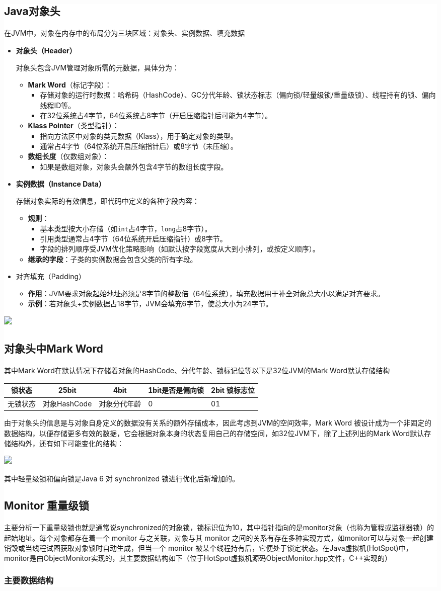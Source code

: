## Java对象头
在JVM中，对象在内存中的布局分为三块区域：对象头、实例数据、填充数据
* **对象头（Header）**

  对象头包含JVM管理对象所需的元数据，具体分为：

  - **Mark Word**（标记字段）：
    - 存储对象的运行时数据：哈希码（HashCode）、GC分代年龄、锁状态标志（偏向锁/轻量级锁/重量级锁）、线程持有的锁、偏向线程ID等。
    - 在32位系统占4字节，64位系统占8字节（开启压缩指针后可能为4字节）。
  - **Klass Pointer**（类型指针）：
    - 指向方法区中对象的类元数据（Klass），用于确定对象的类型。
    - 通常占4字节（64位系统开启压缩指针后）或8字节（未压缩）。
  - **数组长度**（仅数组对象）：
    - 如果是数组对象，对象头会额外包含4字节的数组长度字段。

* **实例数据（Instance Data）**		

  存储对象实际的有效信息，即代码中定义的各种字段内容：

  - **规则**：
    - 基本类型按大小存储（如`int`占4字节，`long`占8字节）。
    - 引用类型通常占4字节（64位系统开启压缩指针）或8字节。
    - 字段的排列顺序受JVM优化策略影响（如默认按字段宽度从大到小排列，或按定义顺序）。
  - **继承的字段**：子类的实例数据会包含父类的所有字段。

* 对齐填充（Padding）

  - **作用**：JVM要求对象起始地址必须是8字节的整数倍（64位系统），填充数据用于补全对象总大小以满足对齐要求。
  - **示例**：若对象头+实例数据占18字节，JVM会填充6字节，使总大小为24字节。

![](https://img-blog.csdn.net/20170603163237166?watermark/2/text/aHR0cDovL2Jsb2cuY3Nkbi5uZXQvamF2YXplamlhbg==/font/5a6L5L2T/fontsize/400/fill/I0JBQkFCMA==/dissolve/70/gravity/SouthEast)

## 对象头中Mark Word

其中Mark Word在默认情况下存储着对象的HashCode、分代年龄、锁标记位等以下是32位JVM的Mark Word默认存储结构

| 锁状态   | 25bit        | 4bit         | 1bit是否是偏向锁 | 2bit 锁标志位 |
| -------- | ------------ | ------------ | ---------------- | ------------- |
| 无锁状态 | 对象HashCode | 对象分代年龄 | 0                | 01            |

由于对象头的信息是与对象自身定义的数据没有关系的额外存储成本，因此考虑到JVM的空间效率，Mark Word 被设计成为一个非固定的数据结构，以便存储更多有效的数据，它会根据对象本身的状态复用自己的存储空间，如32位JVM下，除了上述列出的Mark Word默认存储结构外，还有如下可能变化的结构：

![](https://img-blog.csdn.net/20170603172215966?watermark/2/text/aHR0cDovL2Jsb2cuY3Nkbi5uZXQvamF2YXplamlhbg==/font/5a6L5L2T/fontsize/400/fill/I0JBQkFCMA==/dissolve/70/gravity/SouthEast)

其中轻量级锁和偏向锁是Java 6 对 synchronized 锁进行优化后新增加的。

## Monitor 重量级锁

主要分析一下重量级锁也就是通常说synchronized的对象锁，锁标识位为10，其中指针指向的是monitor对象（也称为管程或监视器锁）的起始地址。每个对象都存在着一个 monitor 与之关联，对象与其 monitor 之间的关系有存在多种实现方式，如monitor可以与对象一起创建销毁或当线程试图获取对象锁时自动生成，但当一个 monitor 被某个线程持有后，它便处于锁定状态。在Java虚拟机(HotSpot)中，monitor是由ObjectMonitor实现的，其主要数据结构如下（位于HotSpot虚拟机源码ObjectMonitor.hpp文件，C++实现的）

### 主要数据结构
